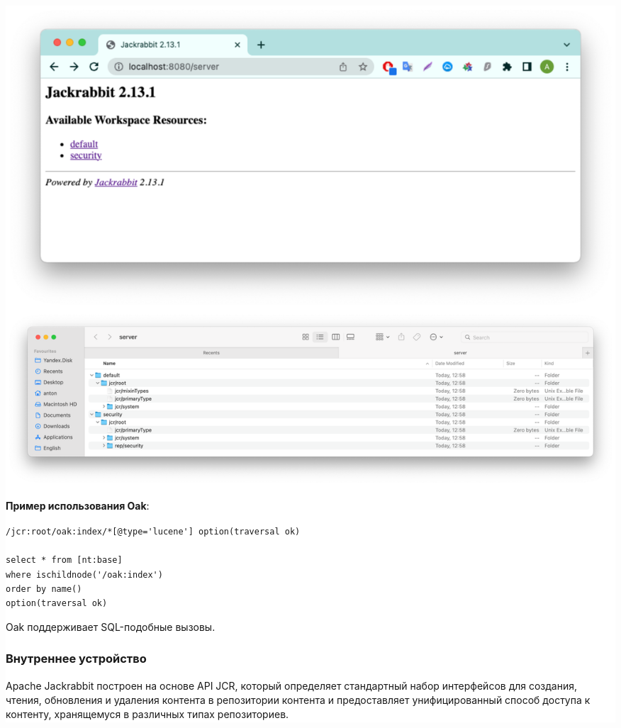 ![Browser with Jackrabbit](img/BrowserWebDAV.png "Browser with Jackrabbit")
![Finder with Jackrabbit](img/FinderWebDAV.png "Finder with Jackrabbit")

**Пример использования Oak**:
```shell
/jcr:root/oak:index/*[@type='lucene'] option(traversal ok)

select * from [nt:base]
where ischildnode('/oak:index')
order by name()
option(traversal ok)
```

Oak поддерживает SQL-подобные вызовы.

### Внутреннее устройство

Apache Jackrabbit построен на основе API JCR, который определяет стандартный набор интерфейсов для создания, чтения,
обновления и удаления контента в репозитории контента и предоставляет унифицированный способ доступа к контенту,
хранящемуся в различных типах репозиториев.
